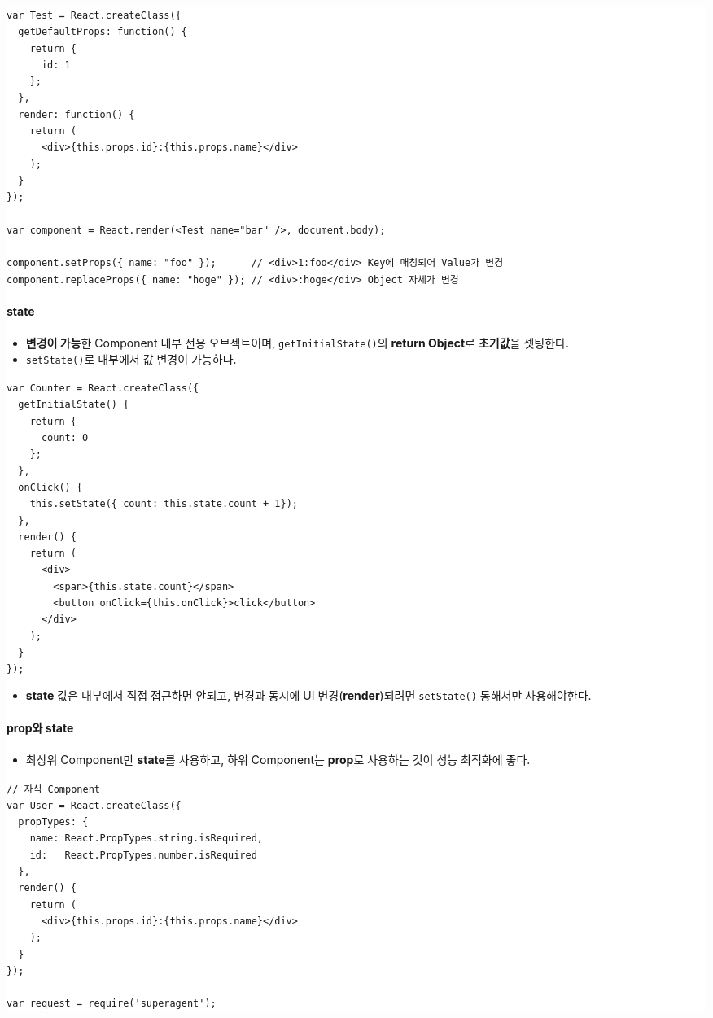 ```
var Test = React.createClass({
  getDefaultProps: function() {
    return {
      id: 1
    };
  },
  render: function() {
    return (
      <div>{this.props.id}:{this.props.name}</div>
    );
  }
});

var component = React.render(<Test name="bar" />, document.body);

component.setProps({ name: "foo" });      // <div>1:foo</div> Key에 매칭되어 Value가 변경
component.replaceProps({ name: "hoge" }); // <div>:hoge</div> Object 자체가 변경
```

#### state
* **변경이 가능**한 Component 내부 전용 오브젝트이며, `getInitialState()`의 **return Object**로 **초기값**을 셋팅한다.
* `setState()`로 내부에서 값 변경이 가능하다.

```
var Counter = React.createClass({
  getInitialState() {
    return {
      count: 0
    };
  },
  onClick() {
    this.setState({ count: this.state.count + 1});
  },
  render() {
    return (
      <div>
        <span>{this.state.count}</span>
        <button onClick={this.onClick}>click</button>
      </div>
    );
  }
});
```

* **state** 값은 내부에서 직접 접근하면 안되고, 변경과 동시에 UI 변경(**render**)되려면 `setState()` 통해서만 사용해야한다.

#### prop와 state
* 최상위 Component만 **state**를 사용하고, 하위 Component는 **prop**로 사용하는 것이 성능 최적화에 좋다.

```
// 자식 Component
var User = React.createClass({
  propTypes: {
    name: React.PropTypes.string.isRequired,
    id:   React.PropTypes.number.isRequired
  },
  render() {
    return (
      <div>{this.props.id}:{this.props.name}</div>
    );
  }
});

var request = require('superagent');

```